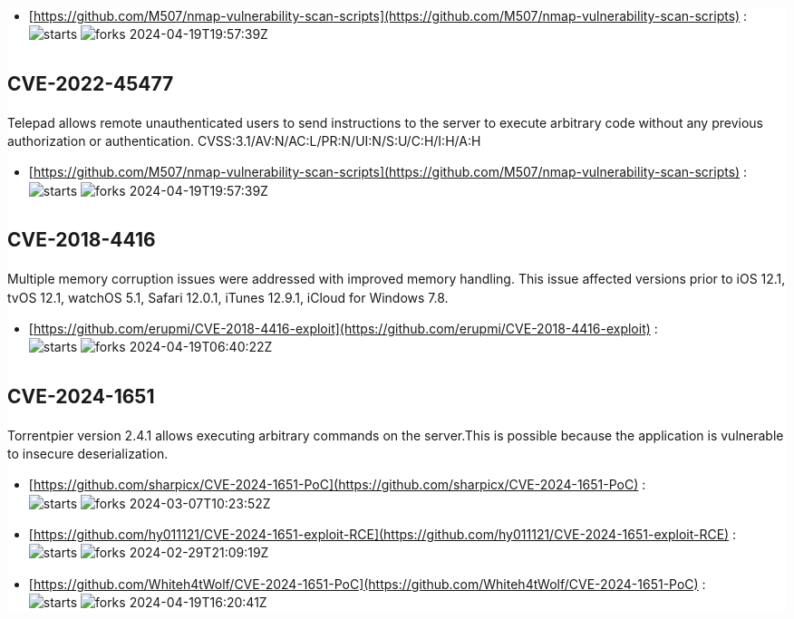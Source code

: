 - [https://github.com/M507/nmap-vulnerability-scan-scripts](https://github.com/M507/nmap-vulnerability-scan-scripts) :  
![starts](https://img.shields.io/github/stars/M507/nmap-vulnerability-scan-scripts.svg) 
![forks](https://img.shields.io/github/forks/M507/nmap-vulnerability-scan-scripts.svg) 
2024-04-19T19:57:39Z

## CVE-2022-45477
 Telepad allows remote unauthenticated users to send instructions to the server to execute arbitrary code without any previous authorization or authentication. CVSS:3.1/AV:N/AC:L/PR:N/UI:N/S:U/C:H/I:H/A:H

- [https://github.com/M507/nmap-vulnerability-scan-scripts](https://github.com/M507/nmap-vulnerability-scan-scripts) :  
![starts](https://img.shields.io/github/stars/M507/nmap-vulnerability-scan-scripts.svg) 
![forks](https://img.shields.io/github/forks/M507/nmap-vulnerability-scan-scripts.svg) 
2024-04-19T19:57:39Z

## CVE-2018-4416
 Multiple memory corruption issues were addressed with improved memory handling. This issue affected versions prior to iOS 12.1, tvOS 12.1, watchOS 5.1, Safari 12.0.1, iTunes 12.9.1, iCloud for Windows 7.8.

- [https://github.com/erupmi/CVE-2018-4416-exploit](https://github.com/erupmi/CVE-2018-4416-exploit) :  
![starts](https://img.shields.io/github/stars/erupmi/CVE-2018-4416-exploit.svg) 
![forks](https://img.shields.io/github/forks/erupmi/CVE-2018-4416-exploit.svg) 
2024-04-19T06:40:22Z

## CVE-2024-1651
 Torrentpier version 2.4.1 allows executing arbitrary commands on the server.This is possible because the application is vulnerable to insecure deserialization.

- [https://github.com/sharpicx/CVE-2024-1651-PoC](https://github.com/sharpicx/CVE-2024-1651-PoC) :  
![starts](https://img.shields.io/github/stars/sharpicx/CVE-2024-1651-PoC.svg) 
![forks](https://img.shields.io/github/forks/sharpicx/CVE-2024-1651-PoC.svg) 
2024-03-07T10:23:52Z

- [https://github.com/hy011121/CVE-2024-1651-exploit-RCE](https://github.com/hy011121/CVE-2024-1651-exploit-RCE) :  
![starts](https://img.shields.io/github/stars/hy011121/CVE-2024-1651-exploit-RCE.svg) 
![forks](https://img.shields.io/github/forks/hy011121/CVE-2024-1651-exploit-RCE.svg) 
2024-02-29T21:09:19Z

- [https://github.com/Whiteh4tWolf/CVE-2024-1651-PoC](https://github.com/Whiteh4tWolf/CVE-2024-1651-PoC) :  
![starts](https://img.shields.io/github/stars/Whiteh4tWolf/CVE-2024-1651-PoC.svg) 
![forks](https://img.shields.io/github/forks/Whiteh4tWolf/CVE-2024-1651-PoC.svg) 
2024-04-19T16:20:41Z

